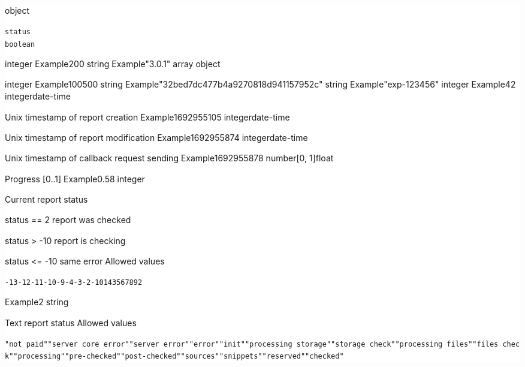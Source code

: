 object

    status
    boolean

integer
Example200
string
Example"3.0.1"
array<object>
object

integer
Example100500
string
Example"32bed7dc477b4a9270818d941157952c"
string
Example"exp-123456"
integer
Example42
integerdate-time

Unix timestamp of report creation
Example1692955105
integerdate-time

Unix timestamp of report modification
Example1692955874
integerdate-time

Unix timestamp of callback request sending
Example1692955878
number[0, 1]float

Progress [0..1]
Example0.58
integer

Current report status

status == 2 report was checked

status > -10 report is checking

status <= -10 same error
Allowed values

    -13-12-11-10-9-4-3-2-10143567892

Example2
string

Text report status
Allowed values

    "not paid""server core error""server error""error""init""processing storage""storage check""processing files""files check""processing""pre-checked""post-checked""sources""snippets""reserved""checked"
